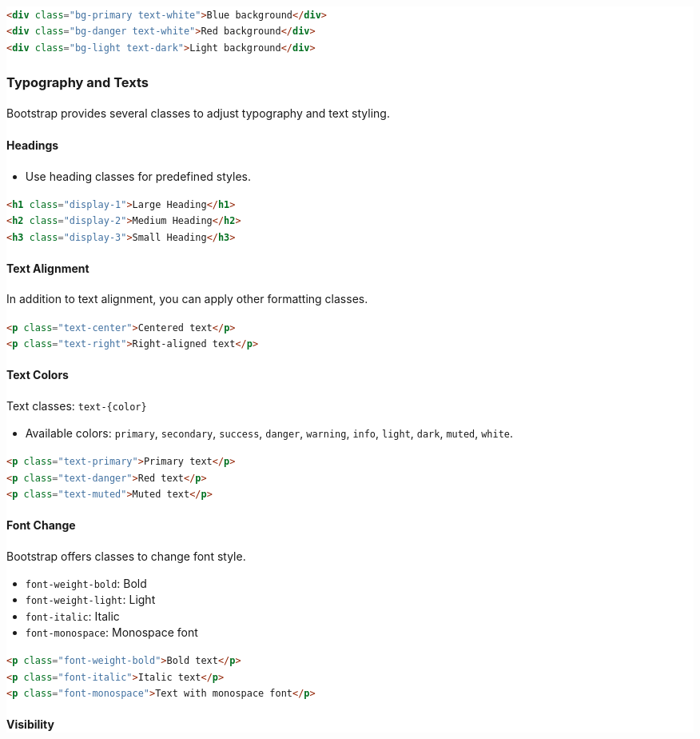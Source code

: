 ```html
<div class="bg-primary text-white">Blue background</div>
<div class="bg-danger text-white">Red background</div>
<div class="bg-light text-dark">Light background</div>
```

### Typography and Texts

Bootstrap provides several classes to adjust typography and text styling.

#### Headings

- Use heading classes for predefined styles.

```html
<h1 class="display-1">Large Heading</h1>
<h2 class="display-2">Medium Heading</h2>
<h3 class="display-3">Small Heading</h3>
```

#### Text Alignment

In addition to text alignment, you can apply other formatting classes.

```html
<p class="text-center">Centered text</p>
<p class="text-right">Right-aligned text</p>
```

#### Text Colors

Text classes: `text-{color}`

- Available colors: `primary`, `secondary`, `success`, `danger`, `warning`, `info`, `light`, `dark`, `muted`, `white`.

```html
<p class="text-primary">Primary text</p>
<p class="text-danger">Red text</p>
<p class="text-muted">Muted text</p>
```

#### Font Change

Bootstrap offers classes to change font style.

- `font-weight-bold`: Bold
- `font-weight-light`: Light
- `font-italic`: Italic
- `font-monospace`: Monospace font

```html
<p class="font-weight-bold">Bold text</p>
<p class="font-italic">Italic text</p>
<p class="font-monospace">Text with monospace font</p>
```

#### Visibility
